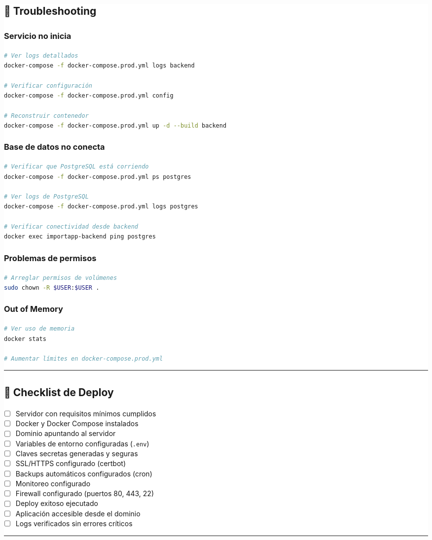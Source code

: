 
## 🔧 Troubleshooting

### Servicio no inicia

```bash
# Ver logs detallados
docker-compose -f docker-compose.prod.yml logs backend

# Verificar configuración
docker-compose -f docker-compose.prod.yml config

# Reconstruir contenedor
docker-compose -f docker-compose.prod.yml up -d --build backend
```

### Base de datos no conecta

```bash
# Verificar que PostgreSQL está corriendo
docker-compose -f docker-compose.prod.yml ps postgres

# Ver logs de PostgreSQL
docker-compose -f docker-compose.prod.yml logs postgres

# Verificar conectividad desde backend
docker exec importapp-backend ping postgres
```

### Problemas de permisos

```bash
# Arreglar permisos de volúmenes
sudo chown -R $USER:$USER .
```

### Out of Memory

```bash
# Ver uso de memoria
docker stats

# Aumentar límites en docker-compose.prod.yml
```

---

## 🎯 Checklist de Deploy

- [ ] Servidor con requisitos mínimos cumplidos
- [ ] Docker y Docker Compose instalados
- [ ] Dominio apuntando al servidor
- [ ] Variables de entorno configuradas (`.env`)
- [ ] Claves secretas generadas y seguras
- [ ] SSL/HTTPS configurado (certbot)
- [ ] Backups automáticos configurados (cron)
- [ ] Monitoreo configurado
- [ ] Firewall configurado (puertos 80, 443, 22)
- [ ] Deploy exitoso ejecutado
- [ ] Aplicación accesible desde el dominio
- [ ] Logs verificados sin errores críticos

---